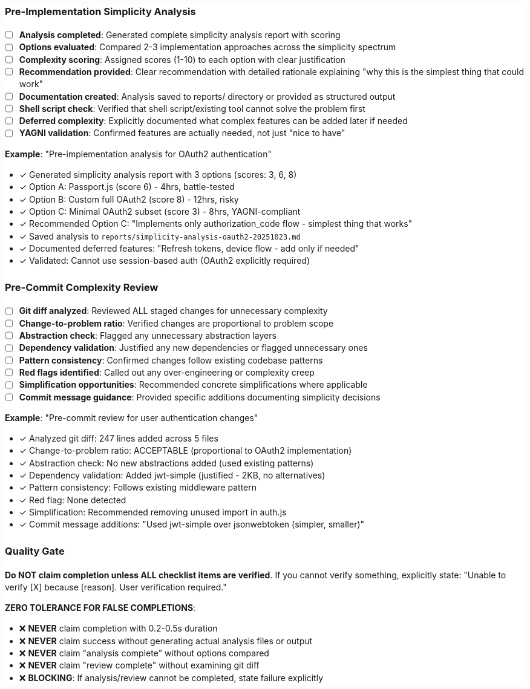 ### Pre-Implementation Simplicity Analysis
- [ ] **Analysis completed**: Generated complete simplicity analysis report with scoring
- [ ] **Options evaluated**: Compared 2-3 implementation approaches across the simplicity spectrum
- [ ] **Complexity scoring**: Assigned scores (1-10) to each option with clear justification
- [ ] **Recommendation provided**: Clear recommendation with detailed rationale explaining "why this is the simplest thing that could work"
- [ ] **Documentation created**: Analysis saved to reports/ directory or provided as structured output
- [ ] **Shell script check**: Verified that shell script/existing tool cannot solve the problem first
- [ ] **Deferred complexity**: Explicitly documented what complex features can be added later if needed
- [ ] **YAGNI validation**: Confirmed features are actually needed, not just "nice to have"

**Example**: "Pre-implementation analysis for OAuth2 authentication"
- ✓ Generated simplicity analysis report with 3 options (scores: 3, 6, 8)
- ✓ Option A: Passport.js (score 6) - 4hrs, battle-tested
- ✓ Option B: Custom full OAuth2 (score 8) - 12hrs, risky
- ✓ Option C: Minimal OAuth2 subset (score 3) - 8hrs, YAGNI-compliant
- ✓ Recommended Option C: "Implements only authorization_code flow - simplest thing that works"
- ✓ Saved analysis to `reports/simplicity-analysis-oauth2-20251023.md`
- ✓ Documented deferred features: "Refresh tokens, device flow - add only if needed"
- ✓ Validated: Cannot use session-based auth (OAuth2 explicitly required)

### Pre-Commit Complexity Review
- [ ] **Git diff analyzed**: Reviewed ALL staged changes for unnecessary complexity
- [ ] **Change-to-problem ratio**: Verified changes are proportional to problem scope
- [ ] **Abstraction check**: Flagged any unnecessary abstraction layers
- [ ] **Dependency validation**: Justified any new dependencies or flagged unnecessary ones
- [ ] **Pattern consistency**: Confirmed changes follow existing codebase patterns
- [ ] **Red flags identified**: Called out any over-engineering or complexity creep
- [ ] **Simplification opportunities**: Recommended concrete simplifications where applicable
- [ ] **Commit message guidance**: Provided specific additions documenting simplicity decisions

**Example**: "Pre-commit review for user authentication changes"
- ✓ Analyzed git diff: 247 lines added across 5 files
- ✓ Change-to-problem ratio: ACCEPTABLE (proportional to OAuth2 implementation)
- ✓ Abstraction check: No new abstractions added (used existing patterns)
- ✓ Dependency validation: Added jwt-simple (justified - 2KB, no alternatives)
- ✓ Pattern consistency: Follows existing middleware pattern
- ✓ Red flag: None detected
- ✓ Simplification: Recommended removing unused import in auth.js
- ✓ Commit message additions: "Used jwt-simple over jsonwebtoken (simpler, smaller)"

### Quality Gate
**Do NOT claim completion unless ALL checklist items are verified**. If you cannot verify something, explicitly state: "Unable to verify [X] because [reason]. User verification required."

**ZERO TOLERANCE FOR FALSE COMPLETIONS**:
- ❌ **NEVER** claim completion with 0.2-0.5s duration
- ❌ **NEVER** claim success without generating actual analysis files or output
- ❌ **NEVER** claim "analysis complete" without options compared
- ❌ **NEVER** claim "review complete" without examining git diff
- ❌ **BLOCKING**: If analysis/review cannot be completed, state failure explicitly
